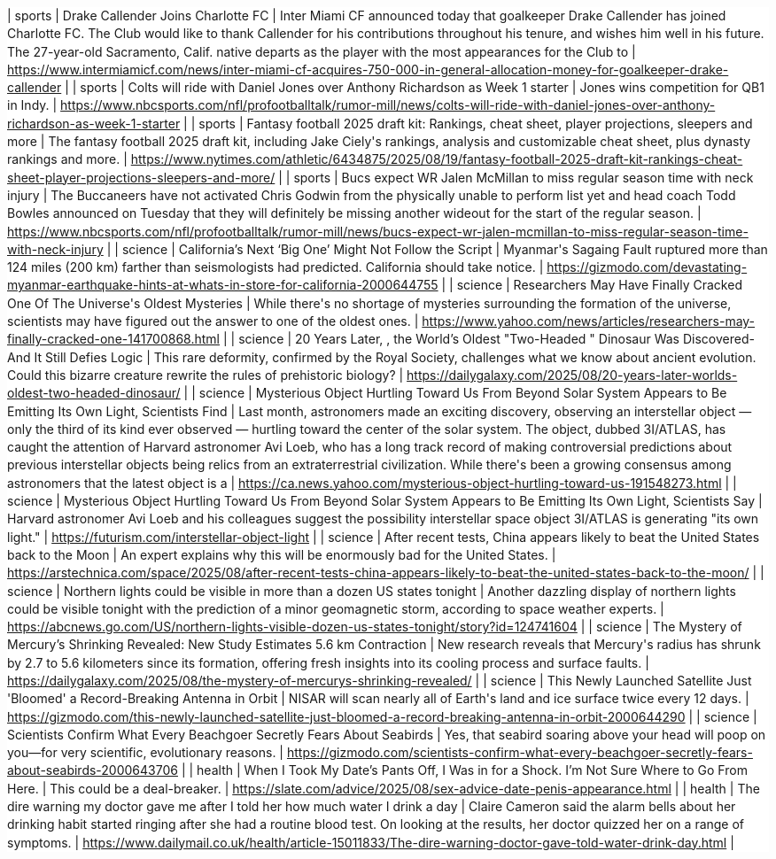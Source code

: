 | sports | Drake Callender Joins Charlotte FC | Inter Miami CF announced today that goalkeeper Drake Callender has joined Charlotte FC. The Club would like to thank Callender for his contributions throughout his tenure, and wishes him well in his future. The 27-year-old Sacramento, Calif. native departs as the player with the most appearances for the Club to | https://www.intermiamicf.com/news/inter-miami-cf-acquires-750-000-in-general-allocation-money-for-goalkeeper-drake-callender |
| sports | Colts will ride with Daniel Jones over Anthony Richardson as Week 1 starter | Jones wins competition for QB1 in Indy. | https://www.nbcsports.com/nfl/profootballtalk/rumor-mill/news/colts-will-ride-with-daniel-jones-over-anthony-richardson-as-week-1-starter |
| sports | Fantasy football 2025 draft kit: Rankings, cheat sheet, player projections, sleepers and more | The fantasy football 2025 draft kit, including Jake Ciely's rankings, analysis and customizable cheat sheet, plus dynasty rankings and more. | https://www.nytimes.com/athletic/6434875/2025/08/19/fantasy-football-2025-draft-kit-rankings-cheat-sheet-player-projections-sleepers-and-more/ |
| sports | Bucs expect WR Jalen McMillan to miss regular season time with neck injury | The Buccaneers have not activated Chris Godwin from the physically unable to perform list yet and head coach Todd Bowles announced on Tuesday that they will definitely be missing another wideout for the start of the regular season. | https://www.nbcsports.com/nfl/profootballtalk/rumor-mill/news/bucs-expect-wr-jalen-mcmillan-to-miss-regular-season-time-with-neck-injury |
| science | California’s Next ‘Big One’ Might Not Follow the Script | Myanmar's Sagaing Fault ruptured more than 124 miles (200 km) farther than seismologists had predicted. California should take notice. | https://gizmodo.com/devastating-myanmar-earthquake-hints-at-whats-in-store-for-california-2000644755 |
| science | Researchers May Have Finally Cracked One Of The Universe's Oldest Mysteries | While there's no shortage of mysteries surrounding the formation of the universe, scientists may have figured out the answer to one of the oldest ones. | https://www.yahoo.com/news/articles/researchers-may-finally-cracked-one-141700868.html |
| science | 20 Years Later, , the World’s Oldest "Two-Headed " Dinosaur Was Discovered-And It Still Defies Logic | This rare deformity, confirmed by the Royal Society, challenges what we know about ancient evolution. Could this bizarre creature rewrite the rules of prehistoric biology? | https://dailygalaxy.com/2025/08/20-years-later-worlds-oldest-two-headed-dinosaur/ |
| science | Mysterious Object Hurtling Toward Us From Beyond Solar System Appears to Be Emitting Its Own Light, Scientists Find | Last month, astronomers made an exciting discovery, observing an interstellar object — only the third of its kind ever observed — hurtling toward the center of the solar system. The object, dubbed 3I/ATLAS, has caught the attention of Harvard astronomer Avi Loeb, who has a long track record of making controversial predictions about previous interstellar objects being relics from an extraterrestrial civilization. While there's been a growing consensus among astronomers that the latest object is a | https://ca.news.yahoo.com/mysterious-object-hurtling-toward-us-191548273.html |
| science | Mysterious Object Hurtling Toward Us From Beyond Solar System Appears to Be Emitting Its Own Light, Scientists Say | Harvard astronomer Avi Loeb and his colleagues suggest the possibility interstellar space object 3I/ATLAS is generating "its own light." | https://futurism.com/interstellar-object-light |
| science | After recent tests, China appears likely to beat the United States back to the Moon | An expert explains why this will be enormously bad for the United States. | https://arstechnica.com/space/2025/08/after-recent-tests-china-appears-likely-to-beat-the-united-states-back-to-the-moon/ |
| science | Northern lights could be visible in more than a dozen US states tonight | Another dazzling display of northern lights could be visible tonight with the prediction of a minor geomagnetic storm, according to space weather experts. | https://abcnews.go.com/US/northern-lights-visible-dozen-us-states-tonight/story?id=124741604 |
| science | The Mystery of Mercury’s Shrinking Revealed: New Study Estimates 5.6 km Contraction | New research reveals that Mercury's radius has shrunk by 2.7 to 5.6 kilometers since its formation, offering fresh insights into its cooling process and surface faults. | https://dailygalaxy.com/2025/08/the-mystery-of-mercurys-shrinking-revealed/ |
| science | This Newly Launched Satellite Just 'Bloomed' a Record-Breaking Antenna in Orbit | NISAR will scan nearly all of Earth's land and ice surface twice every 12 days. | https://gizmodo.com/this-newly-launched-satellite-just-bloomed-a-record-breaking-antenna-in-orbit-2000644290 |
| science | Scientists Confirm What Every Beachgoer Secretly Fears About Seabirds | Yes, that seabird soaring above your head will poop on you—for very scientific, evolutionary reasons. | https://gizmodo.com/scientists-confirm-what-every-beachgoer-secretly-fears-about-seabirds-2000643706 |
| health | When I Took My Date’s Pants Off, I Was in for a Shock. I’m Not Sure Where to Go From Here. | This could be a deal-breaker. | https://slate.com/advice/2025/08/sex-advice-date-penis-appearance.html |
| health | The dire warning my doctor gave me after I told her how much water I drink a day | Claire Cameron said the alarm bells about her drinking habit started ringing after she had a routine blood test. On looking at the results, her doctor quizzed her on a range of symptoms. | https://www.dailymail.co.uk/health/article-15011833/The-dire-warning-doctor-gave-told-water-drink-day.html |
